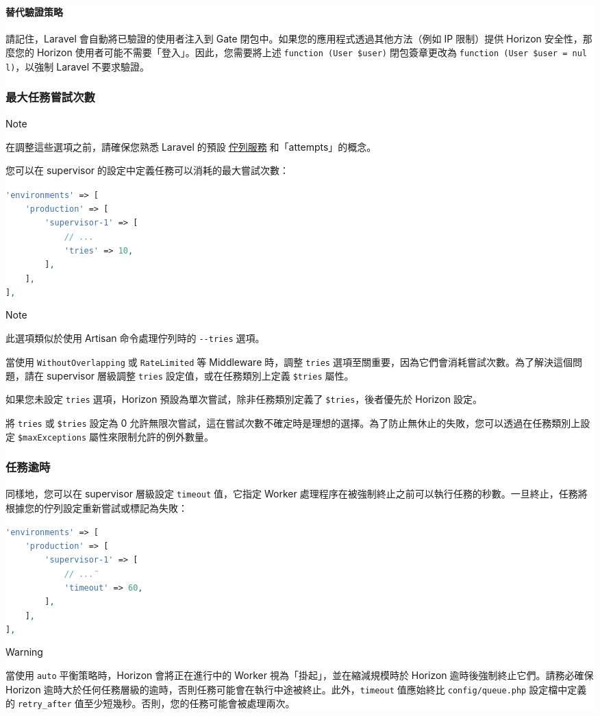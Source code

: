 <a name="alternative-authentication-strategies"></a>
#### 替代驗證策略

請記住，Laravel 會自動將已驗證的使用者注入到 Gate 閉包中。如果您的應用程式透過其他方法（例如 IP 限制）提供 Horizon 安全性，那麼您的 Horizon 使用者可能不需要「登入」。因此，您需要將上述 `function (User $user)` 閉包簽章更改為 `function (User $user = null)`，以強制 Laravel 不要求驗證。

<a name="max-job-attempts"></a>
### 最大任務嘗試次數

> [!NOTE]
> 在調整這些選項之前，請確保您熟悉 Laravel 的預設 [佇列服務](/docs/{{version}}/queues#max-job-attempts-and-timeout) 和「attempts」的概念。

您可以在 supervisor 的設定中定義任務可以消耗的最大嘗試次數：

```php
'environments' => [
    'production' => [
        'supervisor-1' => [
            // ...
            'tries' => 10,
        ],
    ],
],
```

> [!NOTE]
> 此選項類似於使用 Artisan 命令處理佇列時的 `--tries` 選項。

當使用 `WithoutOverlapping` 或 `RateLimited` 等 Middleware 時，調整 `tries` 選項至關重要，因為它們會消耗嘗試次數。為了解決這個問題，請在 supervisor 層級調整 `tries` 設定值，或在任務類別上定義 `$tries` 屬性。

如果您未設定 `tries` 選項，Horizon 預設為單次嘗試，除非任務類別定義了 `$tries`，後者優先於 Horizon 設定。

將 `tries` 或 `$tries` 設定為 0 允許無限次嘗試，這在嘗試次數不確定時是理想的選擇。為了防止無休止的失敗，您可以透過在任務類別上設定 `$maxExceptions` 屬性來限制允許的例外數量。

<a name="job-timeout"></a>
### 任務逾時

同樣地，您可以在 supervisor 層級設定 `timeout` 值，它指定 Worker 處理程序在被強制終止之前可以執行任務的秒數。一旦終止，任務將根據您的佇列設定重新嘗試或標記為失敗：

```php
'environments' => [
    'production' => [
        'supervisor-1' => [
            // ...¨
            'timeout' => 60,
        ],
    ],
],
```

> [!WARNING]
> 當使用 `auto` 平衡策略時，Horizon 會將正在進行中的 Worker 視為「掛起」，並在縮減規模時於 Horizon 逾時後強制終止它們。請務必確保 Horizon 逾時大於任何任務層級的逾時，否則任務可能會在執行中途被終止。此外，`timeout` 值應始終比 `config/queue.php` 設定檔中定義的 `retry_after` 值至少短幾秒。否則，您的任務可能會被處理兩次。
